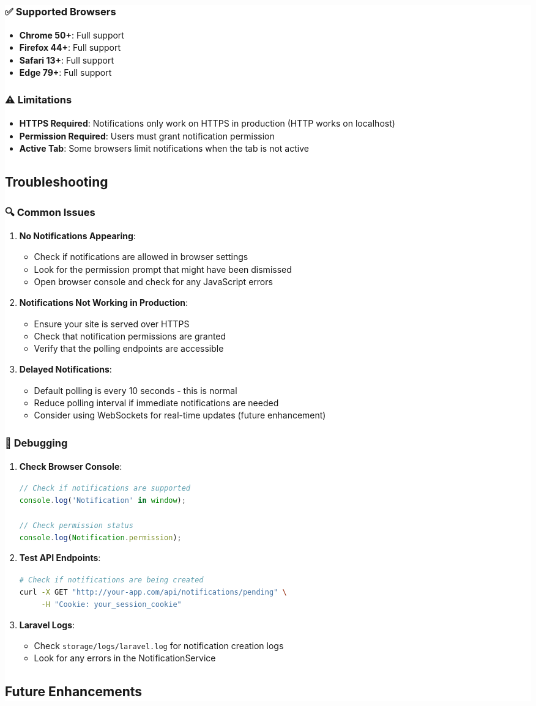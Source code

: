### ✅ **Supported Browsers**
- **Chrome 50+**: Full support
- **Firefox 44+**: Full support  
- **Safari 13+**: Full support
- **Edge 79+**: Full support

### ⚠️ **Limitations**
- **HTTPS Required**: Notifications only work on HTTPS in production (HTTP works on localhost)
- **Permission Required**: Users must grant notification permission
- **Active Tab**: Some browsers limit notifications when the tab is not active

## Troubleshooting

### 🔍 **Common Issues**

1. **No Notifications Appearing**:
   - Check if notifications are allowed in browser settings
   - Look for the permission prompt that might have been dismissed
   - Open browser console and check for any JavaScript errors

2. **Notifications Not Working in Production**:
   - Ensure your site is served over HTTPS
   - Check that notification permissions are granted
   - Verify that the polling endpoints are accessible

3. **Delayed Notifications**:
   - Default polling is every 10 seconds - this is normal
   - Reduce polling interval if immediate notifications are needed
   - Consider using WebSockets for real-time updates (future enhancement)

### 🐛 **Debugging**

1. **Check Browser Console**:
   ```javascript
   // Check if notifications are supported
   console.log('Notification' in window);
   
   // Check permission status
   console.log(Notification.permission);
   ```

2. **Test API Endpoints**:
   ```bash
   # Check if notifications are being created
   curl -X GET "http://your-app.com/api/notifications/pending" \
        -H "Cookie: your_session_cookie"
   ```

3. **Laravel Logs**:
   - Check `storage/logs/laravel.log` for notification creation logs
   - Look for any errors in the NotificationService

## Future Enhancements
